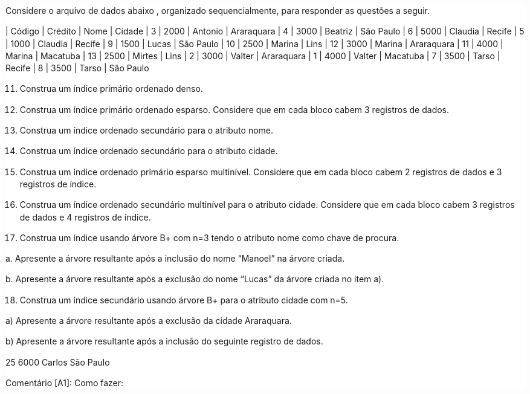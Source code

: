 Considere o arquivo de dados abaixo , organizado sequencialmente, para responder as questões a seguir.

| Código | Crédito | Nome    | Cidade
| 3      | 2000    | Antonio | Araraquara
| 4      | 3000    | Beatriz | São Paulo
| 6      | 5000    | Claudia | Recife
| 5      | 1000    | Claudia | Recife
| 9      | 1500    | Lucas   | São Paulo
| 10     | 2500    | Marina  | Lins
| 12     | 3000    | Marina  | Araraquara
| 11     | 4000    | Marina  | Macatuba
| 13     | 2500    | Mirtes  | Lins
| 2      | 3000    | Valter  | Araraquara
| 1      | 4000    | Valter  | Macatuba
| 7      | 3500    | Tarso   | Recife
| 8      | 3500    | Tarso   | São Paulo

11. Construa um índice primário ordenado denso.

12. Construa um índice primário ordenado esparso. Considere que em cada bloco cabem 3 registros de dados.

13. Construa um índice ordenado secundário para o atributo nome.

14. Construa um índice ordenado secundário para o atributo cidade.

15. Construa um índice ordenado primário esparso multinível. Considere que em cada bloco cabem 2 registros de dados e 3 registros de índice.

16. Construa um índice ordenado secundário multinível para o atributo cidade. Considere que em cada bloco cabem 3 registros de dados e 4 registros de índice.

17. Construa um índice usando árvore B+ com n=3 tendo o atributo nome como chave de procura.

a. Apresente a árvore resultante após a inclusão do nome “Manoel” na árvore criada.

b. Apresente a árvore resultante após a exclusão do nome “Lucas” da árvore criada no item a).

18. Construa um índice secundário usando árvore B+ para o atributo cidade com n=5.

a) Apresente a árvore resultante após a exclusão da cidade Araraquara.

b) Apresente a árvore resultante após a inclusão do seguinte registro de dados.

25 6000 Carlos São Paulo

Comentário [A1]: Como fazer:
